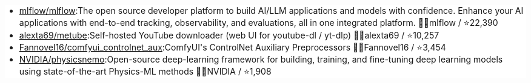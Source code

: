 * [mlflow/mlflow](https://github.com/mlflow/mlflow):The open source developer platform to build AI/LLM applications and models with confidence. Enhance your AI applications with end-to-end tracking, observability, and evaluations, all in one integrated platform. 🧑‍💻mlflow / ⭐22,390
* [alexta69/metube](https://github.com/alexta69/metube):Self-hosted YouTube downloader (web UI for youtube-dl / yt-dlp) 🧑‍💻alexta69 / ⭐10,257
* [Fannovel16/comfyui_controlnet_aux](https://github.com/Fannovel16/comfyui_controlnet_aux):ComfyUI's ControlNet Auxiliary Preprocessors 🧑‍💻Fannovel16 / ⭐3,454
* [NVIDIA/physicsnemo](https://github.com/NVIDIA/physicsnemo):Open-source deep-learning framework for building, training, and fine-tuning deep learning models using state-of-the-art Physics-ML methods 🧑‍💻NVIDIA / ⭐1,908
